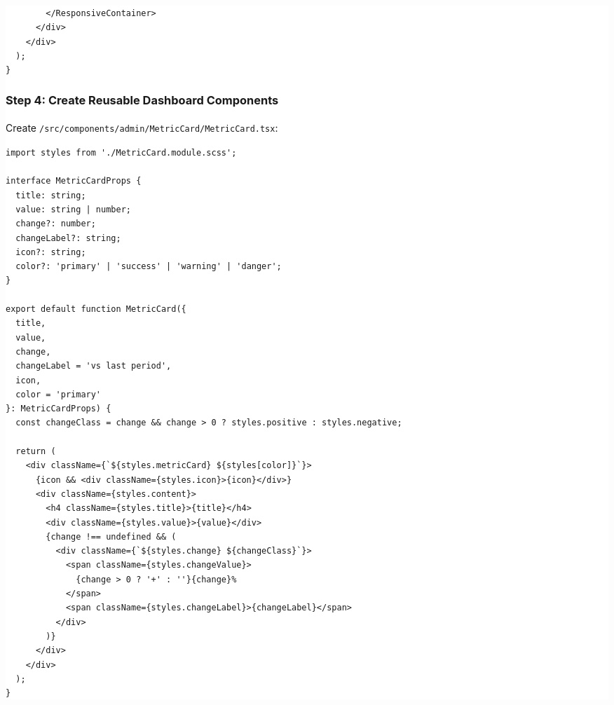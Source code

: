 ```tsx
        </ResponsiveContainer>
      </div>
    </div>
  );
}
```

### Step 4: Create Reusable Dashboard Components

Create `/src/components/admin/MetricCard/MetricCard.tsx`:

```tsx
import styles from './MetricCard.module.scss';

interface MetricCardProps {
  title: string;
  value: string | number;
  change?: number;
  changeLabel?: string;
  icon?: string;
  color?: 'primary' | 'success' | 'warning' | 'danger';
}

export default function MetricCard({
  title,
  value,
  change,
  changeLabel = 'vs last period',
  icon,
  color = 'primary'
}: MetricCardProps) {
  const changeClass = change && change > 0 ? styles.positive : styles.negative;
  
  return (
    <div className={`${styles.metricCard} ${styles[color]}`}>
      {icon && <div className={styles.icon}>{icon}</div>}
      <div className={styles.content}>
        <h4 className={styles.title}>{title}</h4>
        <div className={styles.value}>{value}</div>
        {change !== undefined && (
          <div className={`${styles.change} ${changeClass}`}>
            <span className={styles.changeValue}>
              {change > 0 ? '+' : ''}{change}%
            </span>
            <span className={styles.changeLabel}>{changeLabel}</span>
          </div>
        )}
      </div>
    </div>
  );
}
```
